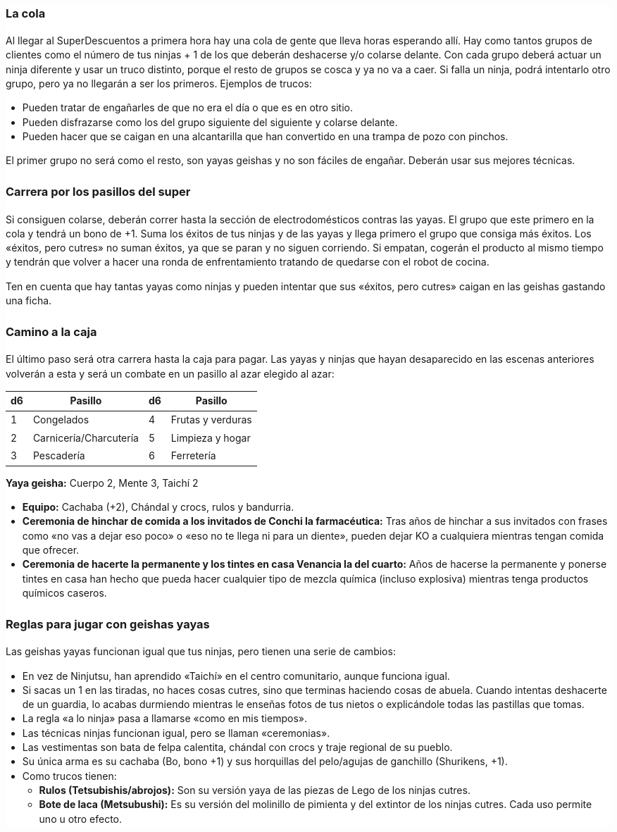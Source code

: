 ### La cola

Al llegar al SuperDescuentos a primera hora hay una cola de gente que lleva horas esperando allí. Hay como tantos grupos de clientes como el número de tus ninjas + 1 de los que deberán deshacerse y/o colarse delante. Con cada grupo deberá actuar un ninja diferente y usar un truco distinto, porque el resto de grupos se cosca y ya no va a caer. Si falla un ninja, podrá intentarlo otro grupo, pero ya no llegarán a ser los primeros. Ejemplos de trucos:

* Pueden tratar de engañarles de que no era el día o que es en otro sitio.
* Pueden disfrazarse como los del grupo siguiente del siguiente y colarse delante. 
* Pueden hacer que se caigan en una alcantarilla que han convertido en una trampa de pozo con pinchos.

El primer grupo no será como el resto, son yayas geishas y no son fáciles de engañar. Deberán usar sus mejores técnicas.

### Carrera por los pasillos del super

Si consiguen colarse, deberán correr hasta la sección de electrodomésticos contras las yayas. El grupo que este primero en la cola y tendrá un bono de +1. Suma los éxitos de tus ninjas y de las yayas y llega primero el grupo que consiga más éxitos. Los «éxitos, pero cutres» no suman éxitos, ya que se paran y no siguen corriendo. Si empatan, cogerán el producto al mismo tiempo y tendrán que volver a hacer una ronda de enfrentamiento tratando de quedarse con el robot de cocina. 

Ten en cuenta que hay tantas yayas como ninjas y pueden intentar que sus «éxitos, pero cutres» caigan en las geishas gastando una ficha. 

### Camino a la caja

El último paso será otra carrera hasta la caja para pagar. Las yayas y ninjas que hayan desaparecido en las escenas anteriores volverán a esta y será un combate en un pasillo al azar elegido al azar:

|d6|Pasillo|d6|Pasillo|
|---|---|---|---|
|1|Congelados|4|Frutas y verduras|
|2|Carnicería/Charcutería|5|Limpieza y hogar|
|3|Pescadería|6|Ferretería|

**Yaya geisha:** Cuerpo 2, Mente 3, Taichí 2
* **Equipo:** Cachaba (+2), Chándal y crocs, rulos y bandurria.
* **Ceremonia de hinchar de comida a los invitados de Conchi la farmacéutica:** Tras años de hinchar a sus invitados con frases como «no vas a dejar eso poco» o «eso no te llega ni para un diente», pueden dejar KO a cualquiera mientras tengan comida que ofrecer.
* **Ceremonia de hacerte la permanente y los tintes en casa Venancia la del cuarto:** Años de hacerse la permanente y ponerse tintes en casa han hecho que pueda hacer cualquier tipo de mezcla química (incluso explosiva) mientras tenga productos químicos caseros.

### Reglas para jugar con geishas yayas

Las geishas yayas funcionan igual que tus ninjas, pero tienen una serie de cambios:

* En vez de Ninjutsu, han aprendido «Taichí» en el centro comunitario, aunque funciona igual.
* Si sacas un 1 en las tiradas, no haces cosas cutres, sino que terminas haciendo cosas de abuela. Cuando intentas deshacerte de un guardia, lo acabas durmiendo mientras le enseñas fotos de tus nietos o explicándole todas las pastillas que tomas. 
* La regla «a lo ninja» pasa a llamarse «como en mis tiempos».
* Las técnicas ninjas funcionan igual, pero se llaman «ceremonias». 
* Las vestimentas son bata de felpa calentita, chándal con crocs y traje regional de su pueblo.
* Su única arma es su cachaba (Bo, bono +1) y sus horquillas del pelo/agujas de ganchillo (Shurikens, +1).
* Como trucos tienen:
  * **Rulos (Tetsubishis/abrojos):** Son su versión yaya de las piezas de Lego de los ninjas cutres.
  * **Bote de laca (Metsubushi):** Es su versión del molinillo de pimienta y del extintor de los ninjas cutres. Cada uso permite uno u otro efecto.
